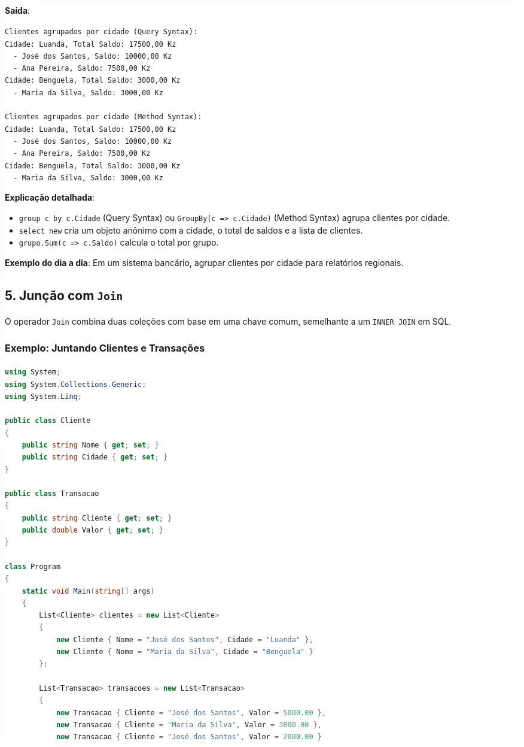 **Saída**:
```
Clientes agrupados por cidade (Query Syntax):
Cidade: Luanda, Total Saldo: 17500,00 Kz
  - José dos Santos, Saldo: 10000,00 Kz
  - Ana Pereira, Saldo: 7500,00 Kz
Cidade: Benguela, Total Saldo: 3000,00 Kz
  - Maria da Silva, Saldo: 3000,00 Kz

Clientes agrupados por cidade (Method Syntax):
Cidade: Luanda, Total Saldo: 17500,00 Kz
  - José dos Santos, Saldo: 10000,00 Kz
  - Ana Pereira, Saldo: 7500,00 Kz
Cidade: Benguela, Total Saldo: 3000,00 Kz
  - Maria da Silva, Saldo: 3000,00 Kz
```

**Explicação detalhada**:
- `group c by c.Cidade` (Query Syntax) ou `GroupBy(c => c.Cidade)` (Method Syntax) agrupa clientes por cidade.
- `select new` cria um objeto anônimo com a cidade, o total de saldos e a lista de clientes.
- `grupo.Sum(c => c.Saldo)` calcula o total por grupo.

**Exemplo do dia a dia**: Em um sistema bancário, agrupar clientes por cidade para relatórios regionais.

## 5. Junção com `Join`

O operador `Join` combina duas coleções com base em uma chave comum, semelhante a um `INNER JOIN` em SQL.

### Exemplo: Juntando Clientes e Transações

```csharp
using System;
using System.Collections.Generic;
using System.Linq;

public class Cliente
{
    public string Nome { get; set; }
    public string Cidade { get; set; }
}

public class Transacao
{
    public string Cliente { get; set; }
    public double Valor { get; set; }
}

class Program
{
    static void Main(string[] args)
    {
        List<Cliente> clientes = new List<Cliente>
        {
            new Cliente { Nome = "José dos Santos", Cidade = "Luanda" },
            new Cliente { Nome = "Maria da Silva", Cidade = "Benguela" }
        };

        List<Transacao> transacoes = new List<Transacao>
        {
            new Transacao { Cliente = "José dos Santos", Valor = 5000.00 },
            new Transacao { Cliente = "Maria da Silva", Valor = 3000.00 },
            new Transacao { Cliente = "José dos Santos", Valor = 2000.00 }
```